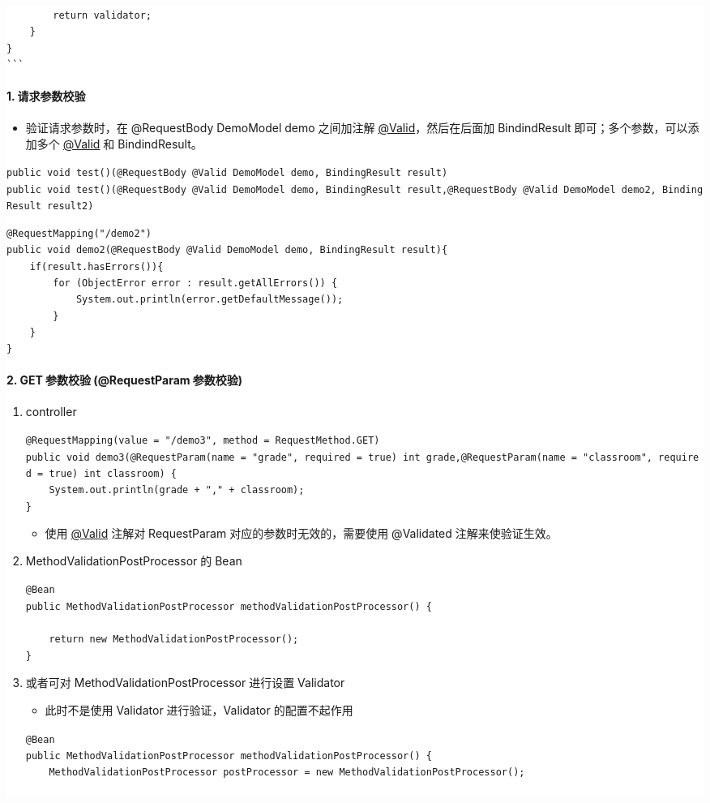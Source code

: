             return validator;
        }
    }
    ```


#### 1. 请求参数校验

*   验证请求参数时，在 @RequestBody DemoModel demo 之间加注解 [@Valid](https://my.oschina.net/u/3652407)，然后在后面加 BindindResult 即可；多个参数，可以添加多个 [@Valid](https://my.oschina.net/u/3652407) 和 BindindResult。

```
public void test()(@RequestBody @Valid DemoModel demo, BindingResult result)
public void test()(@RequestBody @Valid DemoModel demo, BindingResult result,@RequestBody @Valid DemoModel demo2, BindingResult result2)
```

```
@RequestMapping("/demo2")
public void demo2(@RequestBody @Valid DemoModel demo, BindingResult result){
    if(result.hasErrors()){
        for (ObjectError error : result.getAllErrors()) {
            System.out.println(error.getDefaultMessage());
        }
    }
}
```

#### 2. GET 参数校验 (@RequestParam 参数校验)

1.  controller

    ```
    @RequestMapping(value = "/demo3", method = RequestMethod.GET)
    public void demo3(@RequestParam(name = "grade", required = true) int grade,@RequestParam(name = "classroom", required = true) int classroom) {
        System.out.println(grade + "," + classroom);
    }
    ```

    *   使用 [@Valid](https://my.oschina.net/u/3652407) 注解对 RequestParam 对应的参数时无效的，需要使用 @Validated 注解来使验证生效。
2.  MethodValidationPostProcessor 的 Bean

    ```
    @Bean
    public MethodValidationPostProcessor methodValidationPostProcessor() {
        
        return new MethodValidationPostProcessor();
    }
    ```

3.  或者可对 MethodValidationPostProcessor 进行设置 Validator

    *   此时不是使用 Validator 进行验证，Validator 的配置不起作用

    ```
    @Bean
    public MethodValidationPostProcessor methodValidationPostProcessor() {
        MethodValidationPostProcessor postProcessor = new MethodValidationPostProcessor();
        